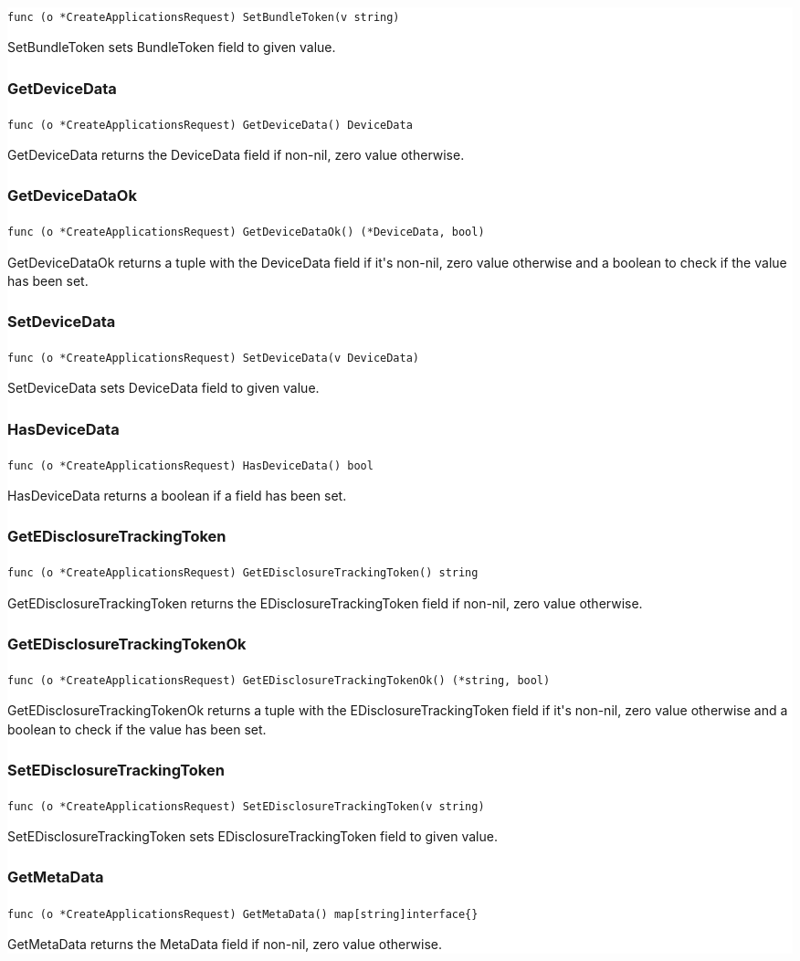 `func (o *CreateApplicationsRequest) SetBundleToken(v string)`

SetBundleToken sets BundleToken field to given value.


### GetDeviceData

`func (o *CreateApplicationsRequest) GetDeviceData() DeviceData`

GetDeviceData returns the DeviceData field if non-nil, zero value otherwise.

### GetDeviceDataOk

`func (o *CreateApplicationsRequest) GetDeviceDataOk() (*DeviceData, bool)`

GetDeviceDataOk returns a tuple with the DeviceData field if it's non-nil, zero value otherwise
and a boolean to check if the value has been set.

### SetDeviceData

`func (o *CreateApplicationsRequest) SetDeviceData(v DeviceData)`

SetDeviceData sets DeviceData field to given value.

### HasDeviceData

`func (o *CreateApplicationsRequest) HasDeviceData() bool`

HasDeviceData returns a boolean if a field has been set.

### GetEDisclosureTrackingToken

`func (o *CreateApplicationsRequest) GetEDisclosureTrackingToken() string`

GetEDisclosureTrackingToken returns the EDisclosureTrackingToken field if non-nil, zero value otherwise.

### GetEDisclosureTrackingTokenOk

`func (o *CreateApplicationsRequest) GetEDisclosureTrackingTokenOk() (*string, bool)`

GetEDisclosureTrackingTokenOk returns a tuple with the EDisclosureTrackingToken field if it's non-nil, zero value otherwise
and a boolean to check if the value has been set.

### SetEDisclosureTrackingToken

`func (o *CreateApplicationsRequest) SetEDisclosureTrackingToken(v string)`

SetEDisclosureTrackingToken sets EDisclosureTrackingToken field to given value.


### GetMetaData

`func (o *CreateApplicationsRequest) GetMetaData() map[string]interface{}`

GetMetaData returns the MetaData field if non-nil, zero value otherwise.
